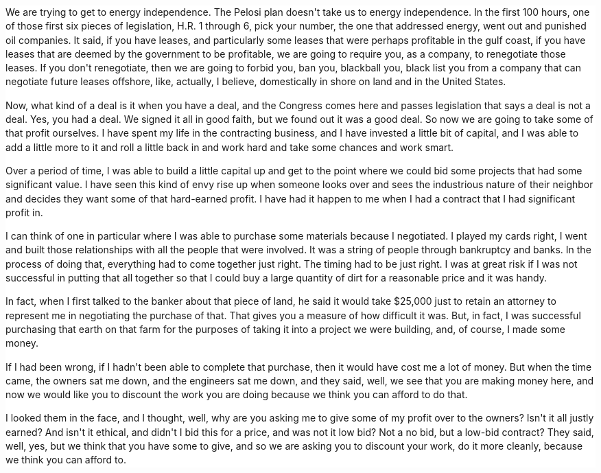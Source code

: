 

We are trying to get to energy independence. The Pelosi plan doesn't 
take us to energy independence. In the first 100 hours, one of those 
first six pieces of legislation, H.R. 1 through 6, pick your number, 
the one that addressed energy, went out and punished oil companies. It 
said, if you have leases, and particularly some leases that were 
perhaps profitable in the gulf coast, if you have leases that are 
deemed by the government to be profitable, we are going to require you, 
as a company, to renegotiate those leases. If you don't renegotiate, 
then we are going to forbid you, ban you, blackball you, black list you 
from a company that can negotiate future leases offshore, like, 
actually, I believe, domestically in shore on land and in the United 
States.

Now, what kind of a deal is it when you have a deal, and the Congress 
comes here and passes legislation that says a deal is not a deal. Yes, 
you had a deal. We signed it all in good faith, but we found out it was 
a good deal. So now we are going to take some of that profit ourselves. 
I have spent my life in the contracting business, and I have invested a 
little bit of capital, and I was able to add a little more to it and 
roll a little back in and work hard and take some chances and work 
smart.

Over a period of time, I was able to build a little capital up and 
get to the point where we could bid some projects that had some 
significant value. I have seen this kind of envy rise up when someone 
looks over and sees the industrious nature of their neighbor and 
decides they want some of that hard-earned profit. I have had it happen 
to me when I had a contract that I had significant profit in.

I can think of one in particular where I was able to purchase some 
materials because I negotiated. I played my cards right, I went and 
built those relationships with all the people that were involved. It 
was a string of people through bankruptcy and banks. In the process of 
doing that, everything had to come together just right. The timing had 
to be just right. I was at great risk if I was not successful in 
putting that all together so that I could buy a large quantity of dirt 
for a reasonable price and it was handy.

In fact, when I first talked to the banker about that piece of land, 
he said it would take $25,000 just to retain an attorney to represent 
me in negotiating the purchase of that. That gives you a measure of how 
difficult it was. But, in fact, I was successful purchasing that earth 
on that farm for the purposes of taking it into a project we were 
building, and, of course, I made some money.

If I had been wrong, if I hadn't been able to complete that purchase, 
then it would have cost me a lot of money. But when the time came, the 
owners sat me down, and the engineers sat me down, and they said, well, 
we see that you are making money here, and now we would like you to 
discount the work you are doing because we think you can afford to do 
that.

I looked them in the face, and I thought, well, why are you asking me 
to give some of my profit over to the owners? Isn't it all justly 
earned? And isn't it ethical, and didn't I bid this for a price, and 
was not it low bid? Not a no bid, but a low-bid contract? They said, 
well, yes, but we think that you have some to give, and so we are 
asking you to discount your work, do it more cleanly, because we think 
you can afford to.
